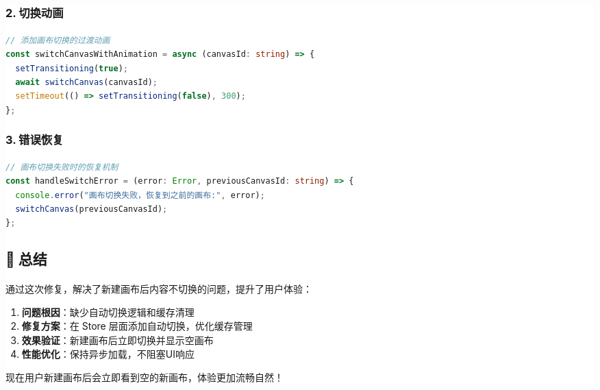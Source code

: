 ### 2. 切换动画
```typescript
// 添加画布切换的过渡动画
const switchCanvasWithAnimation = async (canvasId: string) => {
  setTransitioning(true);
  await switchCanvas(canvasId);
  setTimeout(() => setTransitioning(false), 300);
};
```

### 3. 错误恢复
```typescript
// 画布切换失败时的恢复机制
const handleSwitchError = (error: Error, previousCanvasId: string) => {
  console.error("画布切换失败，恢复到之前的画布:", error);
  switchCanvas(previousCanvasId);
};
```

## 📝 总结

通过这次修复，解决了新建画布后内容不切换的问题，提升了用户体验：

1. **问题根因**：缺少自动切换逻辑和缓存清理
2. **修复方案**：在 Store 层面添加自动切换，优化缓存管理
3. **效果验证**：新建画布后立即切换并显示空画布
4. **性能优化**：保持异步加载，不阻塞UI响应

现在用户新建画布后会立即看到空的新画布，体验更加流畅自然！
